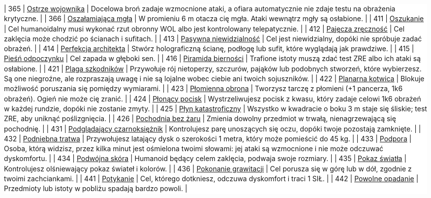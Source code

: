  | 365  | [Ostrze wojownika](#ostrze-wojownika)                       | Docelowa broń zadaje wzmocnione ataki, a ofiara automatycznie nie zdaje testu na obrażenia krytyczne.                                                                                                |
 | 366  | [Oszałamiająca mgła](#oszałamiająca-mgła)                   | W promieniu 6 m otacza cię mgła. Ataki wewnątrz mgły są osłabione.                                                                                                                                   |
 | 411  | [Oszukanie](#oszukanie)                                     | Cel humanoidalny musi wykonać rzut obronny WOL albo  jest kontrolowany telepatycznie.                                                                                                                |
 | 412  | [Pajęcza zręczność](#pajęcza-zręczność)                     | Cel zaklęcia może chodzić po ścianach i sufitach.                                                                                                                                                    |
 | 413  | [Pasywna niewidzialność](#pasywna-niewidzialność)           | Cel jest niewidzialny, dopóki nie spróbuje zadać obrażeń.                                                                                                                                            |
 | 414  | [Perfekcja architekta](#perfekcja-architekta)               | Stwórz holograficzną ścianę, podłogę lub sufit, które wyglądają jak prawdziwe.                                                                                                                       |
 | 415  | [Pieśń odpoczynku](#pieśń-odpoczynku)                       | Cel zapada w głęboki sen.                                                                                                                                                                            |
 | 416  | [Piramida bierności](#piramida-bierności)                   | Trafione istoty muszą zdać test ZRE albo ich ataki są osłabione.                                                                                                                                     |
 | 421  | [Plaga szkodników](#plaga-szkodników)                       | Przywołuje rój nietoperzy, szczurów, pająków lub podobnych stworzeń, które wybierzesz. Są one niegroźne, ale rozpraszają uwagę i nie są lojalne wobec ciebie ani twoich sojuszników.                 |
 | 422  | [Planarna kotwica](#planarna-kotwica)                       | Blokuje możliwość poruszania się pomiędzy wymiarami.                                                                                                                                                 |
 | 423  | [Płomienna obrona](#płomienna-obrona)                       | Tworzysz tarczę z płomieni (+1 pancerza, 1k6 obrażeń). Ogień nie może cię zranić.                                                                                                                    |
 | 424  | [Płonący pocisk](#płonący-pocisk)                           | Wystrzeliwujesz pocisk z kwasu, który zadaje celowi 1k6 obrażeń w każdej rundzie, dopóki nie zostanie zmyty.                                                                                         |
 | 425  | [Płyn katastroficzny](#płyn-katastroficzny)                 | Wszystko w kwadracie o boku 3 m staje się śliskie; test ZRE, aby uniknąć poślizgnięcia.                                                                                                              |
 | 426  | [Pochodnia bez żaru](#pochodnia-bez-żaru)                   | Zmienia dowolny przedmiot w trwałą, nienagrzewającą się pochodnię.                                                                                                                                   |
 | 431  | [Podglądający czarnoksiężnik](#podglądający-czarnoksiężnik) | Kontrolujesz parę unoszących się oczu, dopóki twoje pozostają zamknięte.                                                                                                                             |
 | 432  | [Podniebna tratwa](#podniebna-tratwa)                       | Przywołujesz latający dysk o szerokości 1 metra, który może pomieścić do 45 kg.                                                                                                                      |
 | 433  | [Podpora](#podpora)                                         | Osoba, którą widzisz, przez kilka minut jest ośmielona twoimi słowami: jej ataki są wzmocnione i nie może odczuwać dyskomfortu.                                                                      |
 | 434  | [Podwójna skóra](#podwójna-skóra)                           | Humanoid będący celem zaklęcia, podwaja swoje rozmiary.                                                                                                                                              |
 | 435  | [Pokaz światła](#pokaz-światła)                             | Kontrolujesz olśniewający pokaz świateł i kolorów.                                                                                                                                                   |
 | 436  | [Pokonanie grawitacji](#pokonanie-grawitacji)               | Cel porusza się w górę lub w dół, zgodnie z twoimi zachciankami.                                                                                                                                     |
 | 441  | [Potykanie](#potykanie)                                     | Cel, którego dotkniesz, odczuwa dyskomfort i traci 1 SIŁ.                                                                                                                                            |
 | 442  | [Powolne opadanie](#powolne-opadanie)                       | Przedmioty lub istoty w pobliżu spadają bardzo powoli.                                                                                                                                               |